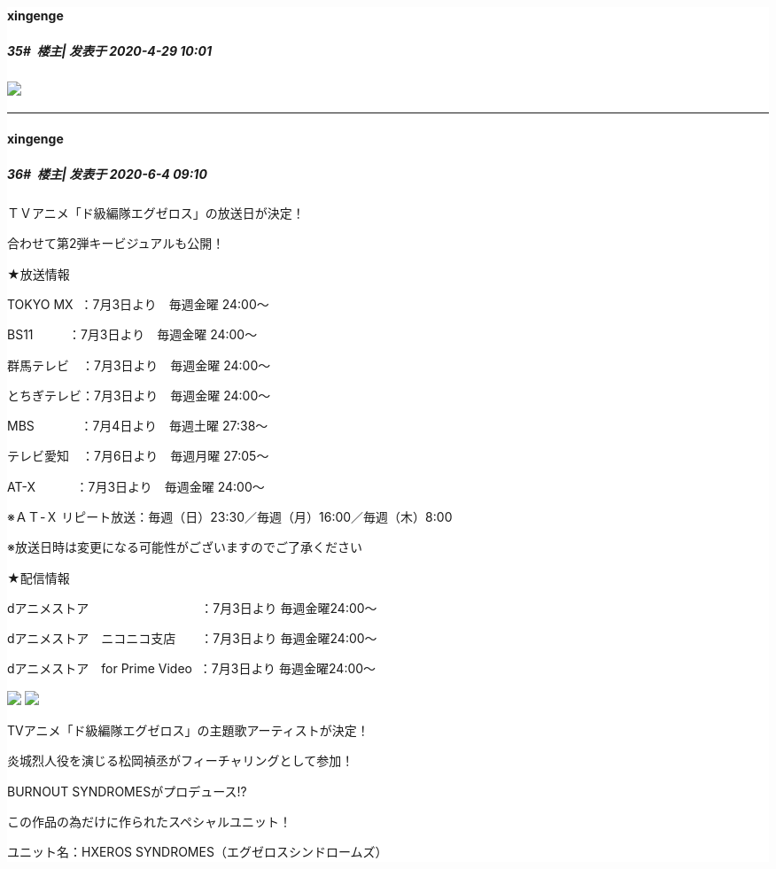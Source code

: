 ####  xingenge  
##### 35#         楼主| 发表于 2020-4-29 10:01


<img src="https://files.catbox.moe/xofpj5.jpg" referrerpolicy="no-referrer">


-----

####  xingenge  
##### 36#         楼主| 发表于 2020-6-4 09:10


ＴＶアニメ「ド級編隊エグゼロス」の放送日が決定！

合わせて第2弾キービジュアルも公開！


★放送情報

TOKYO MX  ：7月3日より　毎週金曜 24:00～

BS11          ：7月3日より　毎週金曜 24:00～

群馬テレビ　：7月3日より　毎週金曜 24:00～

とちぎテレビ：7月3日より　毎週金曜 24:00～

MBS　　      ：7月4日より　毎週土曜 27:38～

テレビ愛知　：7月6日より　毎週月曜 27:05～

AT-X        　：7月3日より　毎週金曜 24:00～

※ＡＴ-Ｘ リピート放送：毎週（日）23:30／毎週（月）16:00／毎週（木）8:00

※放送日時は変更になる可能性がございますのでご了承ください


★配信情報

dアニメストア　　　　　　　　　：7月3日より 毎週金曜24:00～

dアニメストア　ニコニコ支店　　：7月3日より 毎週金曜24:00～

dアニメストア　for Prime Video  ：7月3日より 毎週金曜24:00～


<img src="https://files.catbox.moe/gqipaw.jpg" referrerpolicy="no-referrer">
<img src="https://files.catbox.moe/koxc7s.jpg" referrerpolicy="no-referrer">


TVアニメ「ド級編隊エグゼロス」の主題歌アーティストが決定！

炎城烈人役を演じる松岡禎丞がフィーチャリングとして参加！


BURNOUT SYNDROMESがプロデュース!?

この作品の為だけに作られたスペシャルユニット！


ユニット名：HXEROS SYNDROMES（エグゼロスシンドロームズ）
